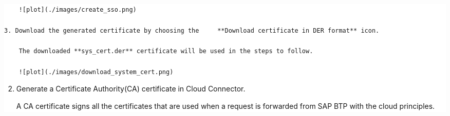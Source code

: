         ![plot](./images/create_sso.png)

    3. Download the generated certificate by choosing the     **Download certificate in DER format** icon.

        The downloaded **sys_cert.der** certificate will be used in the steps to follow.

        ![plot](./images/download_system_cert.png)


2. Generate a Certificate Authority(CA) certificate in Cloud Connector.

    A CA certificate signs all the certificates that are used when a request is forwarded from SAP BTP with the cloud principles.
